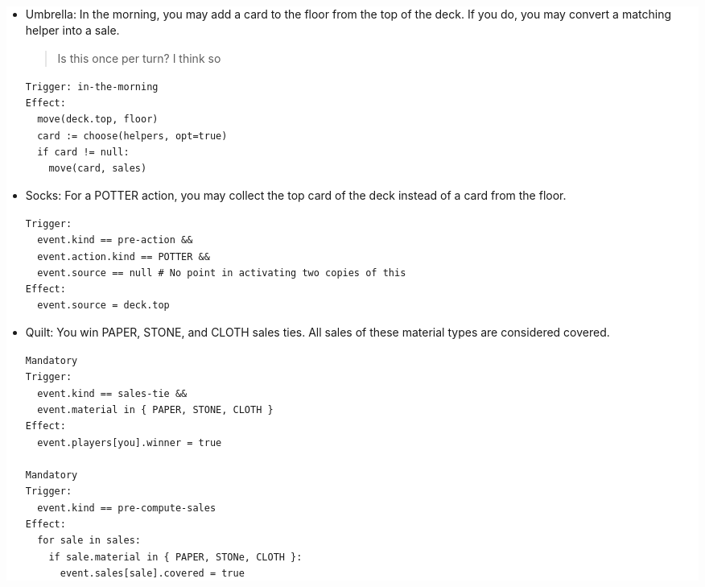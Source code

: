 - Umbrella:
  In the morning, you may add a card to the floor from the top of the deck. If you do, you may convert a matching helper into a sale.

  > Is this once per turn? I think so

  ```
  Trigger: in-the-morning
  Effect:
    move(deck.top, floor)
    card := choose(helpers, opt=true)
    if card != null:
      move(card, sales)
  ```

- Socks:
  For a POTTER action, you may collect the top card of the deck instead of a card from the floor.

  ```
  Trigger:
    event.kind == pre-action &&
    event.action.kind == POTTER &&
    event.source == null # No point in activating two copies of this
  Effect:
    event.source = deck.top
  ```

- Quilt:
  You win PAPER, STONE, and CLOTH sales ties. All sales of these material types are considered covered.

  ```
  Mandatory
  Trigger:
    event.kind == sales-tie &&
    event.material in { PAPER, STONE, CLOTH }
  Effect:
    event.players[you].winner = true

  Mandatory
  Trigger:
    event.kind == pre-compute-sales
  Effect:
    for sale in sales:
      if sale.material in { PAPER, STONe, CLOTH }:
        event.sales[sale].covered = true
  ```
